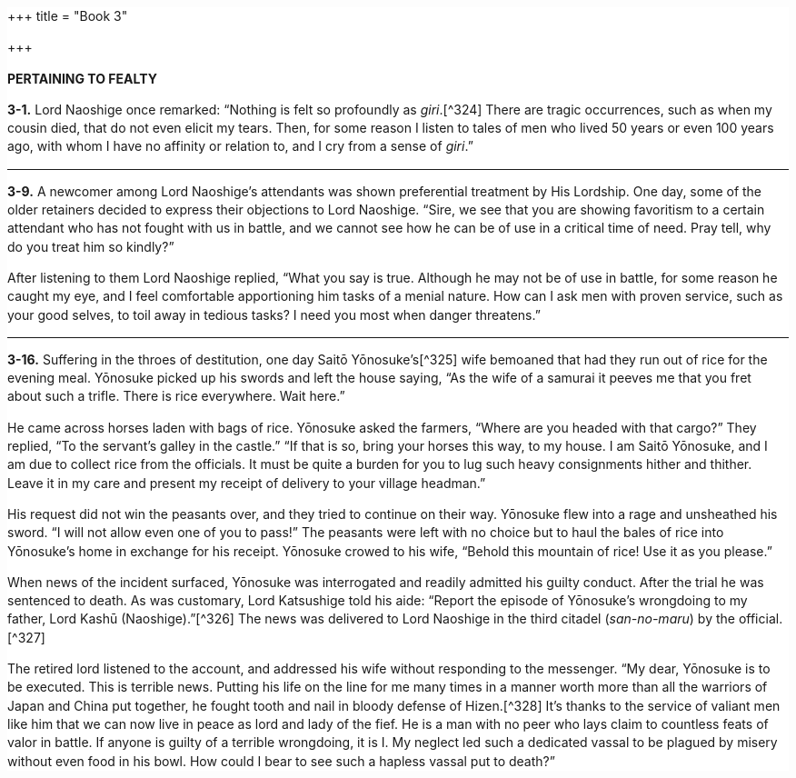 +++
title = "Book 3"

+++









**PERTAINING TO FEALTY**

**3-1.** Lord Naoshige once remarked: “Nothing is felt so profoundly as *giri*.[^324] There are tragic occurrences, such as when my cousin died, that do not even elicit my tears. Then, for some reason I listen to tales of men who lived 50 years or even 100 years ago, with whom I have no affinity or relation to, and I cry from a sense of *giri*.”

___________

**3-9.** A newcomer among Lord Naoshige’s attendants was shown preferential treatment by His Lordship. One day, some of the older retainers decided to express their objections to Lord Naoshige. “Sire, we see that you are showing favoritism to a certain attendant who has not fought with us in battle, and we cannot see how he can be of use in a critical time of need. Pray tell, why do you treat him so kindly?”

After listening to them Lord Naoshige replied, “What you say is true. Although he may not be of use in battle, for some reason he caught my eye, and I feel comfortable apportioning him tasks of a menial nature. How can I ask men with proven service, such as your good selves, to toil away in tedious tasks? I need you most when danger threatens.”

___________

**3-16.** Suffering in the throes of destitution, one day Saitō Yōnosuke’s[^325] wife bemoaned that had they run out of rice for the evening meal. Yōnosuke picked up his swords and left the house saying, “As the wife of a samurai it peeves me that you fret about such a trifle. There is rice everywhere. Wait here.”

He came across horses laden with bags of rice. Yōnosuke asked the farmers, “Where are you headed with that cargo?” They replied, “To the servant’s galley in the castle.” “If that is so, bring your horses this way, to my house. I am Saitō Yōnosuke, and I am due to collect rice from the officials. It must be quite a burden for you to lug such heavy consignments hither and thither. Leave it in my care and present my receipt of delivery to your village headman.”

His request did not win the peasants over, and they tried to continue on their way. Yōnosuke flew into a rage and unsheathed his sword. “I will not allow even one of you to pass\!” The peasants were left with no choice but to haul the bales of rice into Yōnosuke’s home in exchange for his receipt. Yōnosuke crowed to his wife, “Behold this mountain of rice\! Use it as you please.”

When news of the incident surfaced, Yōnosuke was interrogated and readily admitted his guilty conduct. After the trial he was sentenced to death. As was customary, Lord Katsushige told his aide: “Report the episode of Yōnosuke’s wrongdoing to my father, Lord Kashū \(Naoshige\).”[^326] The news was delivered to Lord Naoshige in the third citadel \(*san-no-maru*\) by the official.[^327]

The retired lord listened to the account, and addressed his wife without responding to the messenger. “My dear, Yōnosuke is to be executed. This is terrible news. Putting his life on the line for me many times in a manner worth more than all the warriors of Japan and China put together, he fought tooth and nail in bloody defense of Hizen.[^328] It’s thanks to the service of valiant men like him that we can now live in peace as lord and lady of the fief. He is a man with no peer who lays claim to countless feats of valor in battle. If anyone is guilty of a terrible wrongdoing, it is I. My neglect led such a dedicated vassal to be plagued by misery without even food in his bowl. How could I bear to see such a hapless vassal put to death?”
